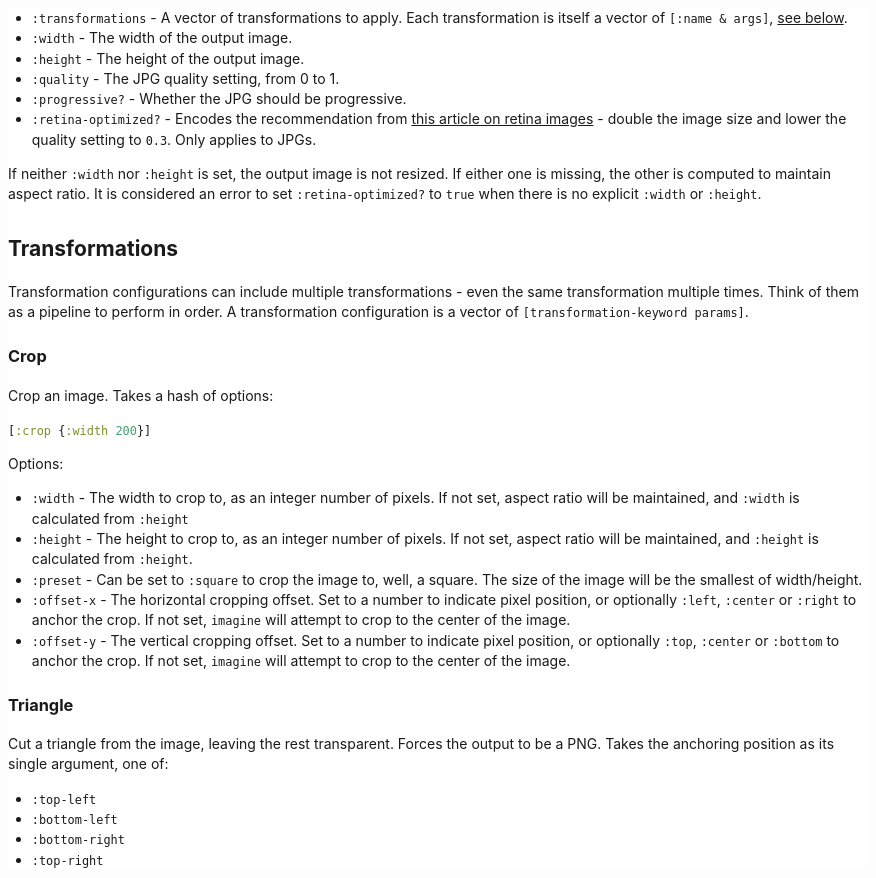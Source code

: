 - `:transformations` - A vector of transformations to apply. Each transformation
  is itself a vector of `[:name & args]`, [see below](#transformations).
- `:width` - The width of the output image.
- `:height` - The height of the output image.
- `:quality` - The JPG quality setting, from 0 to 1.
- `:progressive?` - Whether the JPG should be progressive.
- `:retina-optimized?` - Encodes the recommendation from [this article on retina
  images](https://alidark.com/responsive-retina-image-mobile/) - double the
  image size and lower the quality setting to `0.3`. Only applies to JPGs.

If neither `:width` nor `:height` is set, the output image is not resized. If
either one is missing, the other is computed to maintain aspect ratio. It is
considered an error to set `:retina-optimized?` to `true` when there is no
explicit `:width` or `:height`.

## Transformations

Transformation configurations can include multiple transformations - even the
same transformation multiple times. Think of them as a pipeline to perform in
order. A transformation configuration is a vector of `[transformation-keyword
params]`.

### Crop

Crop an image. Takes a hash of options:

```clj
[:crop {:width 200}]
```

Options:

- `:width` - The width to crop to, as an integer number of pixels. If not set,
  aspect ratio will be maintained, and `:width` is calculated from `:height`
- `:height` - The height to crop to, as an integer number of pixels. If not set,
  aspect ratio will be maintained, and `:height` is calculated from `:height`.
- `:preset` - Can be set to `:square` to crop the image to, well, a square. The
  size of the image will be the smallest of width/height.
- `:offset-x` - The horizontal cropping offset. Set to a number to indicate
  pixel position, or optionally `:left`, `:center` or `:right` to anchor the
  crop. If not set, `imagine` will attempt to crop to the center of the image.
- `:offset-y` - The vertical cropping offset. Set to a number to indicate pixel
  position, or optionally `:top`, `:center` or `:bottom` to anchor the crop. If
  not set, `imagine` will attempt to crop to the center of the image.

### Triangle

Cut a triangle from the image, leaving the rest transparent. Forces the output
to be a PNG. Takes the anchoring position as its single argument, one of:

- `:top-left`
- `:bottom-left`
- `:bottom-right`
- `:top-right`
